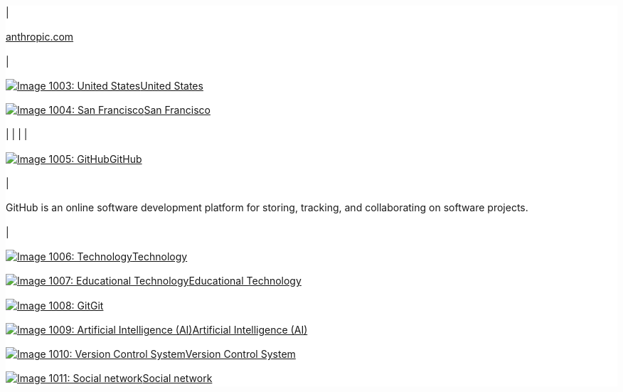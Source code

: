  | 

[anthropic.com](https://www.anthropic.com/)



 | 

[![Image 1003: United States](https://media-thumbs.golden.com/Ta5yZyIctODD0OCj3yZaSG_ZEV8=/30x30/smart/golden-storage-production.golden-support.com%2Ftopics%2F300px-Flag_of_the_United_States.svg.jpg)United States](https://golden.com/wiki/United_States-NARPDV)

[![Image 1004: San Francisco](https://media-thumbs.golden.com/R3ip1_U3hm3GS-v6PlaHgGpqOwU=/30x30/smart/golden-storage-production.golden-support.com%2Ftopic_images%2F9b6c0a46088443d19d23ac75a15d9571.png)San Francisco](https://golden.com/wiki/San_Francisco-BGE)



 |  |
|  | 

[![Image 1005: GitHub](https://media-thumbs.golden.com/BQw_F2Qq8Dr08GJDn-6YPzVCQAM=/30x30/smart/golden-storage-production.golden-support.com%2Ftopic_images%2F89fa3d71d3ee423fbc69330c0f840cf7.jpeg)GitHub](https://golden.com/wiki/GitHub-AND89VE)

 | 

GitHub is an online software development platform for storing, tracking, and collaborating on software projects.



 | 

[![Image 1006: Technology](https://media-thumbs.golden.com/qbMJA7FeNf3_bb_HLO5oJESL6Nc=/30x30/smart/golden-storage-production.golden-support.com%2Ftopic_images%2F2646f960ca86487f968f17cd782ce121.png)Technology](https://golden.com/wiki/Technology-EA3WR)

[![Image 1007: Educational Technology](https://media-thumbs.golden.com/PT3GzeUwrTshlKqqcCc0fxJXAyM=/30x30/smart/golden-storage-production.golden-support.com%2Ftopic_images%2F571bb52569e7434896ce37e9124cc48a.png)Educational Technology](https://golden.com/wiki/Educational_Technology-3V5V4W)

[![Image 1008: Git](https://media-thumbs.golden.com/bljVFetvU2aupAE3CBs16EdzDHo=/30x30/smart/golden-storage-production.golden-support.com%2Ftopic_images%2Ffd4ae481d1fd47ba8ad2766bd1eaebba.png)Git](https://golden.com/wiki/Git-MA4W6M)

[![Image 1009: Artificial Intelligence (AI)](https://media-thumbs.golden.com/LEAV9q-43Wx_wnudAgLxgG3r4pE=/30x30/smart/golden-storage-production.golden-support.com%2Ftopic_images%2F36e0bea5dc244a989c04bcd37d5fdd2e.png)Artificial Intelligence (AI)](https://golden.com/wiki/Artificial_Intelligence_(AI)-KAX)

[![Image 1010: Version Control System](https://media-thumbs.golden.com/bhJDr50pQrr9Tzw1Z15mi6auD0I=/30x30/smart/golden-storage-production.golden-support.com%2Ftopic_images%2F8834a5484f7243d19991713c217b9168.png)Version Control System](https://golden.com/wiki/Version_Control_System-NMRMPKK)

[![Image 1011: Social network](https://media-thumbs.golden.com/2QmUbjVJyk5KajWQnhgylguvvJ0=/30x30/smart/golden-storage-production.golden-support.com%2Ftopics%2F300px-Internet_map_1024.jpg)Social network](https://golden.com/wiki/Social_network-PX8ME4)
